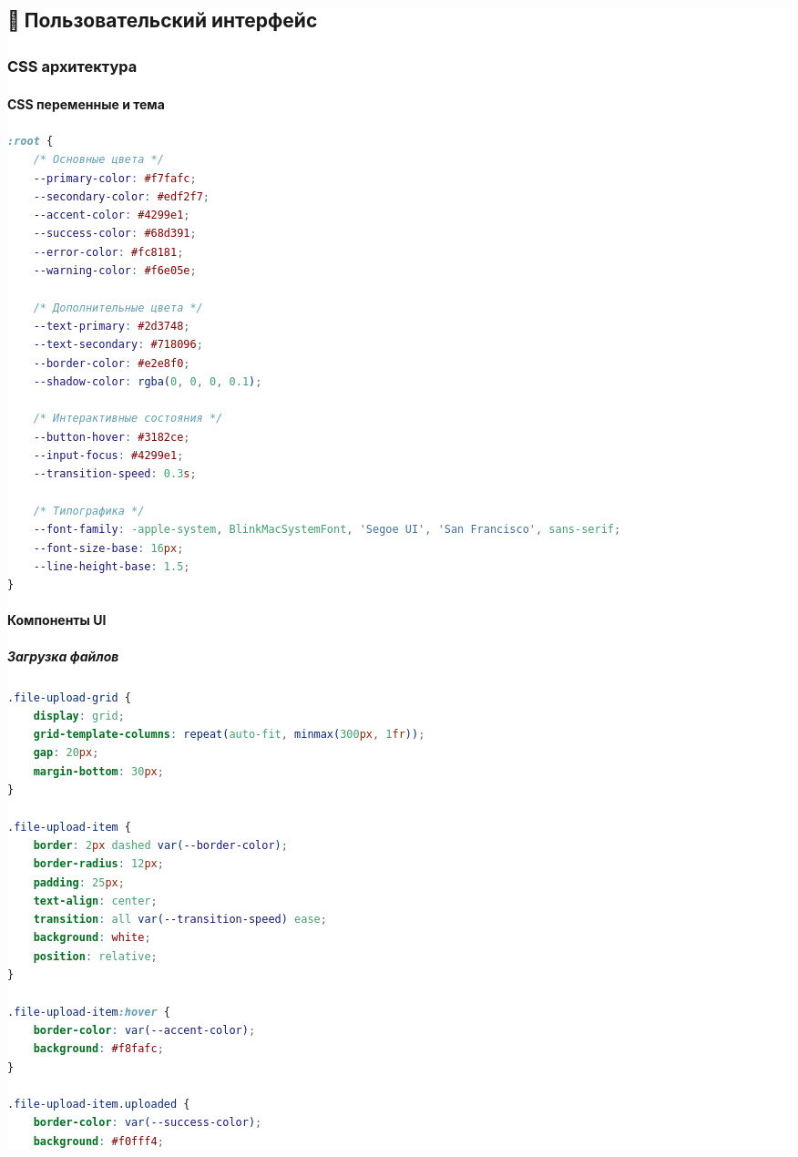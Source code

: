 
## 🎨 Пользовательский интерфейс

### CSS архитектура

#### CSS переменные и тема
```css
:root {
    /* Основные цвета */
    --primary-color: #f7fafc;
    --secondary-color: #edf2f7;
    --accent-color: #4299e1;
    --success-color: #68d391;
    --error-color: #fc8181;
    --warning-color: #f6e05e;
    
    /* Дополнительные цвета */
    --text-primary: #2d3748;
    --text-secondary: #718096;
    --border-color: #e2e8f0;
    --shadow-color: rgba(0, 0, 0, 0.1);
    
    /* Интерактивные состояния */
    --button-hover: #3182ce;
    --input-focus: #4299e1;
    --transition-speed: 0.3s;
    
    /* Типографика */
    --font-family: -apple-system, BlinkMacSystemFont, 'Segoe UI', 'San Francisco', sans-serif;
    --font-size-base: 16px;
    --line-height-base: 1.5;
}
```

#### Компоненты UI

##### Загрузка файлов
```css
.file-upload-grid {
    display: grid;
    grid-template-columns: repeat(auto-fit, minmax(300px, 1fr));
    gap: 20px;
    margin-bottom: 30px;
}

.file-upload-item {
    border: 2px dashed var(--border-color);
    border-radius: 12px;
    padding: 25px;
    text-align: center;
    transition: all var(--transition-speed) ease;
    background: white;
    position: relative;
}

.file-upload-item:hover {
    border-color: var(--accent-color);
    background: #f8fafc;
}

.file-upload-item.uploaded {
    border-color: var(--success-color);
    background: #f0fff4;
```